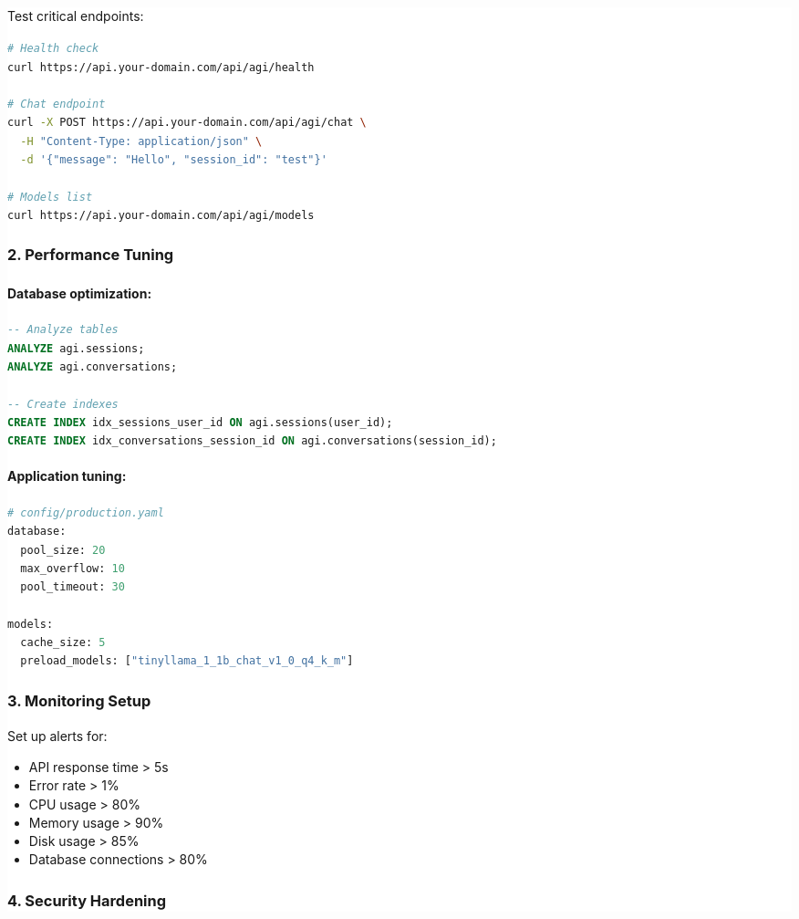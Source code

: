 Test critical endpoints:

```bash
# Health check
curl https://api.your-domain.com/api/agi/health

# Chat endpoint
curl -X POST https://api.your-domain.com/api/agi/chat \
  -H "Content-Type: application/json" \
  -d '{"message": "Hello", "session_id": "test"}'

# Models list
curl https://api.your-domain.com/api/agi/models
```

### 2. Performance Tuning

#### Database optimization:

```sql
-- Analyze tables
ANALYZE agi.sessions;
ANALYZE agi.conversations;

-- Create indexes
CREATE INDEX idx_sessions_user_id ON agi.sessions(user_id);
CREATE INDEX idx_conversations_session_id ON agi.conversations(session_id);
```

#### Application tuning:

```python
# config/production.yaml
database:
  pool_size: 20
  max_overflow: 10
  pool_timeout: 30

models:
  cache_size: 5
  preload_models: ["tinyllama_1_1b_chat_v1_0_q4_k_m"]
```

### 3. Monitoring Setup

Set up alerts for:

- API response time > 5s
- Error rate > 1%
- CPU usage > 80%
- Memory usage > 90%
- Disk usage > 85%
- Database connections > 80%

### 4. Security Hardening
